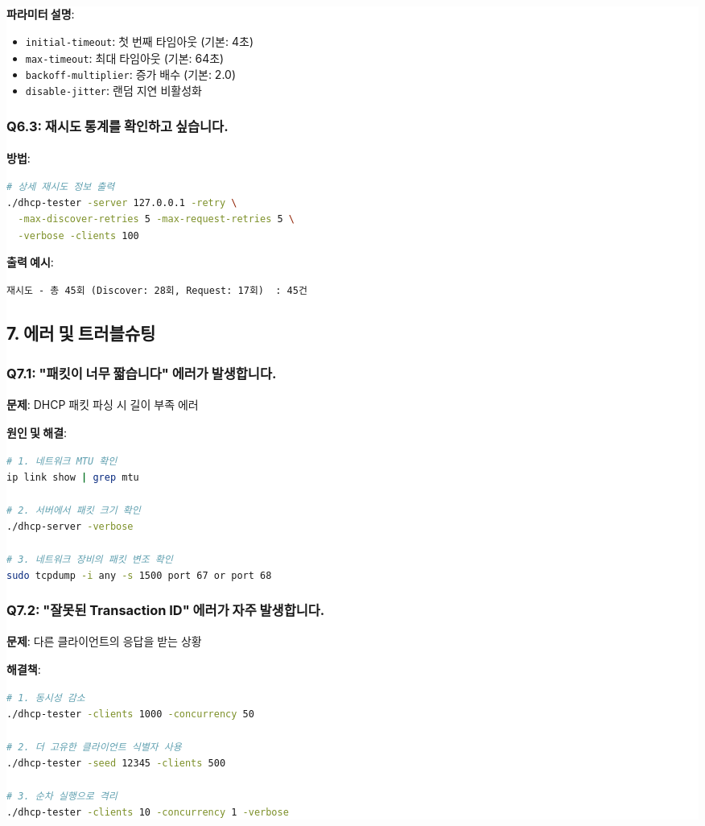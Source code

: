 **파라미터 설명**:
- `initial-timeout`: 첫 번째 타임아웃 (기본: 4초)
- `max-timeout`: 최대 타임아웃 (기본: 64초)  
- `backoff-multiplier`: 증가 배수 (기본: 2.0)
- `disable-jitter`: 랜덤 지연 비활성화

### Q6.3: 재시도 통계를 확인하고 싶습니다.

**방법**:
```bash
# 상세 재시도 정보 출력
./dhcp-tester -server 127.0.0.1 -retry \
  -max-discover-retries 5 -max-request-retries 5 \
  -verbose -clients 100
```

**출력 예시**:
```
재시도 - 총 45회 (Discover: 28회, Request: 17회)  : 45건
```

## 7. 에러 및 트러블슈팅

### Q7.1: "패킷이 너무 짧습니다" 에러가 발생합니다.

**문제**: DHCP 패킷 파싱 시 길이 부족 에러

**원인 및 해결**:
```bash
# 1. 네트워크 MTU 확인
ip link show | grep mtu

# 2. 서버에서 패킷 크기 확인
./dhcp-server -verbose

# 3. 네트워크 장비의 패킷 변조 확인
sudo tcpdump -i any -s 1500 port 67 or port 68
```

### Q7.2: "잘못된 Transaction ID" 에러가 자주 발생합니다.

**문제**: 다른 클라이언트의 응답을 받는 상황

**해결책**:
```bash
# 1. 동시성 감소
./dhcp-tester -clients 1000 -concurrency 50

# 2. 더 고유한 클라이언트 식별자 사용
./dhcp-tester -seed 12345 -clients 500

# 3. 순차 실행으로 격리
./dhcp-tester -clients 10 -concurrency 1 -verbose
```
